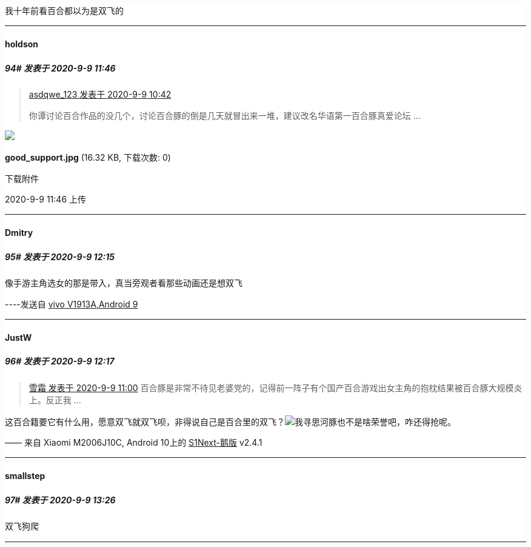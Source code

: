 
我十年前看百合都以为是双飞的


-----

####  holdson  
##### 94#       发表于 2020-9-9 11:46


<blockquote><a href="httphttps://bbs.saraba1st.com/2b/forum.php?mod=redirect&amp;goto=findpost&amp;pid=48683908&amp;ptid=1958905" target="_blank">asdqwe_123 发表于 2020-9-9 10:42</a>

你谭讨论百合作品的没几个，讨论百合豚的倒是几天就冒出来一堆，建议改名华语第一百合豚真爱论坛 ...</blockquote>

<img src="https://img.saraba1st.com/forum/202009/09/114625uoo823iwhiiniin3.jpg" referrerpolicy="no-referrer">


<strong>good_support.jpg</strong> (16.32 KB, 下载次数: 0)

下载附件

2020-9-9 11:46 上传


-----

####  Dmitry  
##### 95#       发表于 2020-9-9 12:15


像手游主角选女的那是带入，真当旁观者看那些动画还是想双飞


----发送自 [vivo V1913A,Android 9](http://stage1.5j4m.com/?1.33)


-----

####  JustW  
##### 96#       发表于 2020-9-9 12:17


<blockquote><a href="httphttps://bbs.saraba1st.com/2b/forum.php?mod=redirect&amp;goto=findpost&amp;pid=48684111&amp;ptid=1958905" target="_blank">雪霜 发表于 2020-9-9 11:00</a>
百合豚是非常不待见老婆党的，记得前一阵子有个国产百合游戏出女主角的抱枕结果被百合豚大规模炎上。反正我 ...</blockquote>
这百合籍要它有什么用，愿意双飞就双飞呗，非得说自己是百合里的双飞？<img src="https://static.saraba1st.com/image/smiley/face2017/067.png" referrerpolicy="no-referrer">我寻思河豚也不是啥荣誉吧，咋还得抢呢。

—— 来自 Xiaomi M2006J10C, Android 10上的 [S1Next-鹅版](https://github.com/ykrank/S1-Next/releases) v2.4.1


-----

####  smallstep  
##### 97#       发表于 2020-9-9 13:26


双飞狗爬


-----
